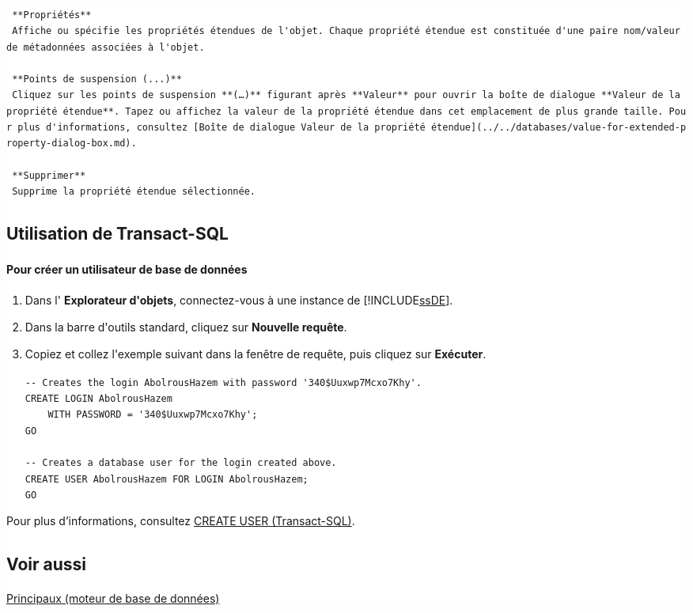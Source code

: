      **Propriétés**  
     Affiche ou spécifie les propriétés étendues de l'objet. Chaque propriété étendue est constituée d'une paire nom/valeur de métadonnées associées à l'objet.  
  
     **Points de suspension (...)**  
     Cliquez sur les points de suspension **(…)** figurant après **Valeur** pour ouvrir la boîte de dialogue **Valeur de la propriété étendue**. Tapez ou affichez la valeur de la propriété étendue dans cet emplacement de plus grande taille. Pour plus d'informations, consultez [Boîte de dialogue Valeur de la propriété étendue](../../databases/value-for-extended-property-dialog-box.md).  
  
     **Supprimer**  
     Supprime la propriété étendue sélectionnée.  
  
##  <a name="TsqlProcedure"></a> Utilisation de Transact-SQL  
  
#### <a name="to-create-a-database-user"></a>Pour créer un utilisateur de base de données  
  
1.  Dans l' **Explorateur d'objets**, connectez-vous à une instance de [!INCLUDE[ssDE](../../../includes/ssde-md.md)].  
  
2.  Dans la barre d'outils standard, cliquez sur **Nouvelle requête**.  
  
3.  Copiez et collez l'exemple suivant dans la fenêtre de requête, puis cliquez sur **Exécuter**.  
  
    ```  
    -- Creates the login AbolrousHazem with password '340$Uuxwp7Mcxo7Khy'.  
    CREATE LOGIN AbolrousHazem   
        WITH PASSWORD = '340$Uuxwp7Mcxo7Khy';  
    GO  
  
    -- Creates a database user for the login created above.  
    CREATE USER AbolrousHazem FOR LOGIN AbolrousHazem;  
    GO  
    ```  
  
 Pour plus d’informations, consultez [CREATE USER &#40;Transact-SQL&#41;](/sql/t-sql/statements/create-user-transact-sql).  
  
## <a name="see-also"></a>Voir aussi  
 [Principaux &#40;moteur de base de données&#41;](principals-database-engine.md)  
  
  
